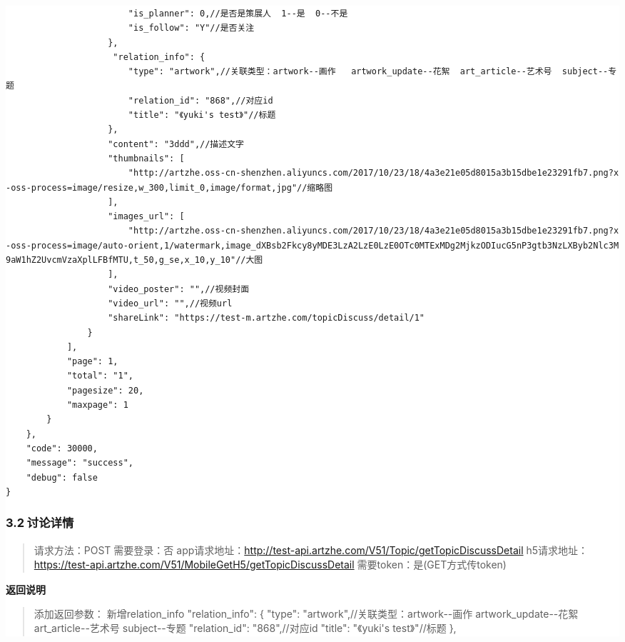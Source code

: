 ```
                        "is_planner": 0,//是否是策展人  1--是  0--不是
                        "is_follow": "Y"//是否关注
                    },
                     "relation_info": {
                        "type": "artwork",//关联类型：artwork--画作   artwork_update--花絮  art_article--艺术号  subject--专题
                        "relation_id": "868",//对应id
                        "title": "《yuki's test》"//标题
                    },
                    "content": "3ddd",//描述文字
                    "thumbnails": [
                        "http://artzhe.oss-cn-shenzhen.aliyuncs.com/2017/10/23/18/4a3e21e05d8015a3b15dbe1e23291fb7.png?x-oss-process=image/resize,w_300,limit_0,image/format,jpg"//缩略图
                    ],
                    "images_url": [
                        "http://artzhe.oss-cn-shenzhen.aliyuncs.com/2017/10/23/18/4a3e21e05d8015a3b15dbe1e23291fb7.png?x-oss-process=image/auto-orient,1/watermark,image_dXBsb2Fkcy8yMDE3LzA2LzE0LzE0OTc0MTExMDg2MjkzODIucG5nP3gtb3NzLXByb2Nlc3M9aW1hZ2UvcmVzaXplLFBfMTU,t_50,g_se,x_10,y_10"//大图
                    ],
                    "video_poster": "",//视频封面
                    "video_url": "",//视频url
                    "shareLink": "https://test-m.artzhe.com/topicDiscuss/detail/1"
                }
            ],
            "page": 1,
            "total": "1",
            "pagesize": 20,
            "maxpage": 1
        }
    },
    "code": 30000,
    "message": "success",
    "debug": false
}

```


### 3.2 讨论详情

> 请求方法：POST
> 需要登录：否
> app请求地址：http://test-api.artzhe.com/V51/Topic/getTopicDiscussDetail
> h5请求地址：https://test-api.artzhe.com/V51/MobileGetH5/getTopicDiscussDetail
> 需要token：是(GET方式传token)

**返回说明**
> 添加返回参数：
> 新增relation_info
>  "relation_info": {
                        "type": "artwork",//关联类型：artwork--画作   artwork_update--花絮  art_article--艺术号  subject--专题
                        "relation_id": "868",//对应id
                        "title": "《yuki's test》"//标题
                    },
